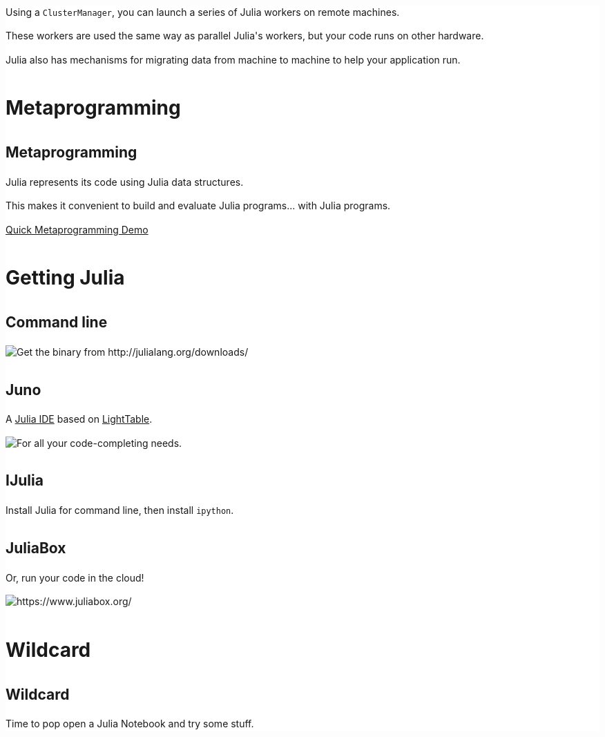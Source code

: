 Using a `ClusterManager`, you can launch a series of Julia workers on
remote machines.

These workers are used the same way as parallel Julia's workers, but
your code runs on other hardware.

Julia also has mechanisms for migrating data from machine to machine
to help your application run.

# Metaprogramming

## Metaprogramming

Julia represents its code using Julia data structures.

This makes it convenient to build and evaluate Julia programs... with
Julia programs.

[Quick Metaprogramming Demo](http://localhost:8998/notebooks/Metaprogramming.ipynb)

# Getting Julia

## Command line

![Get the binary from <http://julialang.org/downloads/>](http://i.imgur.com/WrAAozT.png)

## Juno

A [Julia IDE](http://junolab.org/) based on [LightTable](http://lighttable.com/).

![For all your code-completing needs.](http://i.imgur.com/WIvdtCO.png)

## IJulia

Install Julia for command line, then install `ipython`.

## JuliaBox

Or, run your code in the cloud!

![<https://www.juliabox.org/>](https://www.juliabox.org/assets/img/juliacloudlogo.png)

# Wildcard

## Wildcard

Time to pop open a Julia Notebook and try some stuff.

